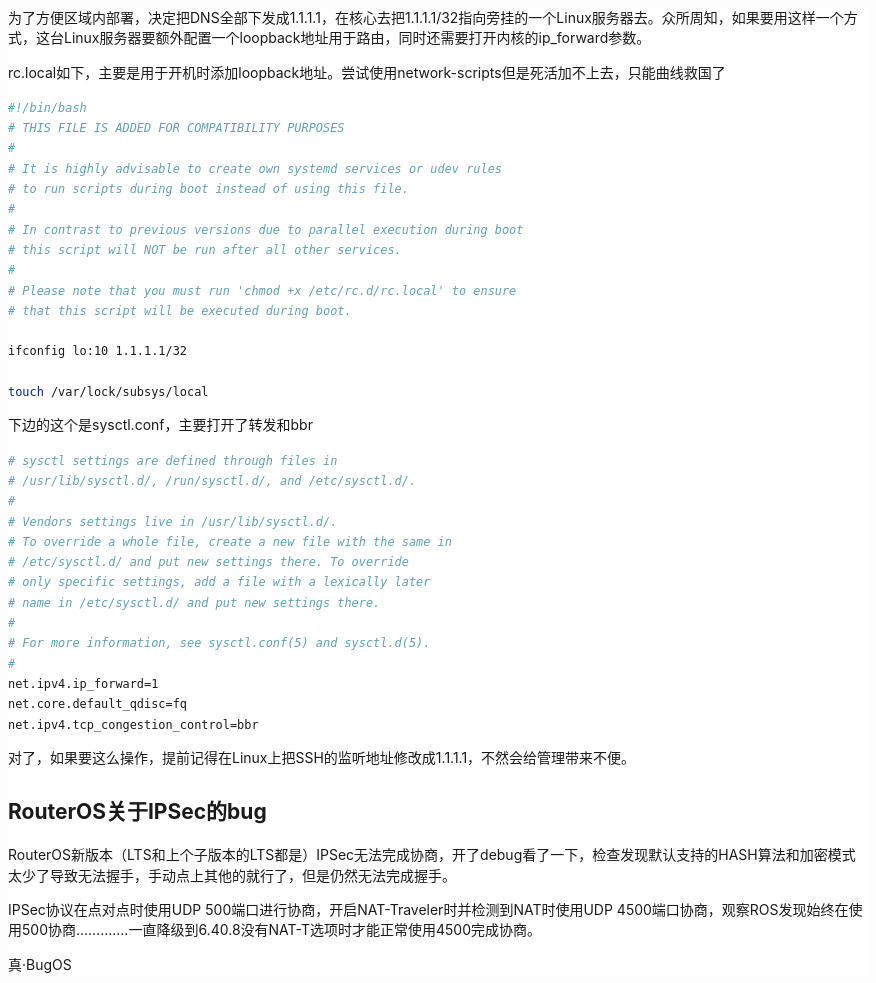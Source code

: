 为了方便区域内部署，决定把DNS全部下发成1.1.1.1，在核心去把1.1.1.1/32指向旁挂的一个Linux服务器去。众所周知，如果要用这样一个方式，这台Linux服务器要额外配置一个loopback地址用于路由，同时还需要打开内核的ip_forward参数。

rc.local如下，主要是用于开机时添加loopback地址。尝试使用network-scripts但是死活加不上去，只能曲线救国了


```bash
#!/bin/bash
# THIS FILE IS ADDED FOR COMPATIBILITY PURPOSES
#
# It is highly advisable to create own systemd services or udev rules
# to run scripts during boot instead of using this file.
#
# In contrast to previous versions due to parallel execution during boot
# this script will NOT be run after all other services.
#
# Please note that you must run 'chmod +x /etc/rc.d/rc.local' to ensure
# that this script will be executed during boot.

ifconfig lo:10 1.1.1.1/32

touch /var/lock/subsys/local
```


下边的这个是sysctl.conf，主要打开了转发和bbr


```bash
# sysctl settings are defined through files in
# /usr/lib/sysctl.d/, /run/sysctl.d/, and /etc/sysctl.d/.
#
# Vendors settings live in /usr/lib/sysctl.d/.
# To override a whole file, create a new file with the same in
# /etc/sysctl.d/ and put new settings there. To override
# only specific settings, add a file with a lexically later
# name in /etc/sysctl.d/ and put new settings there.
#
# For more information, see sysctl.conf(5) and sysctl.d(5).
#
net.ipv4.ip_forward=1
net.core.default_qdisc=fq
net.ipv4.tcp_congestion_control=bbr
```


对了，如果要这么操作，提前记得在Linux上把SSH的监听地址修改成1.1.1.1，不然会给管理带来不便。

## RouterOS关于IPSec的bug

RouterOS新版本（LTS和上个子版本的LTS都是）IPSec无法完成协商，开了debug看了一下，检查发现默认支持的HASH算法和加密模式太少了导致无法握手，手动点上其他的就行了，但是仍然无法完成握手。

IPSec协议在点对点时使用UDP 500端口进行协商，开启NAT-Traveler时并检测到NAT时使用UDP 4500端口协商，观察ROS发现始终在使用500协商………….一直降级到6.40.8没有NAT-T选项时才能正常使用4500完成协商。

真·BugOS
